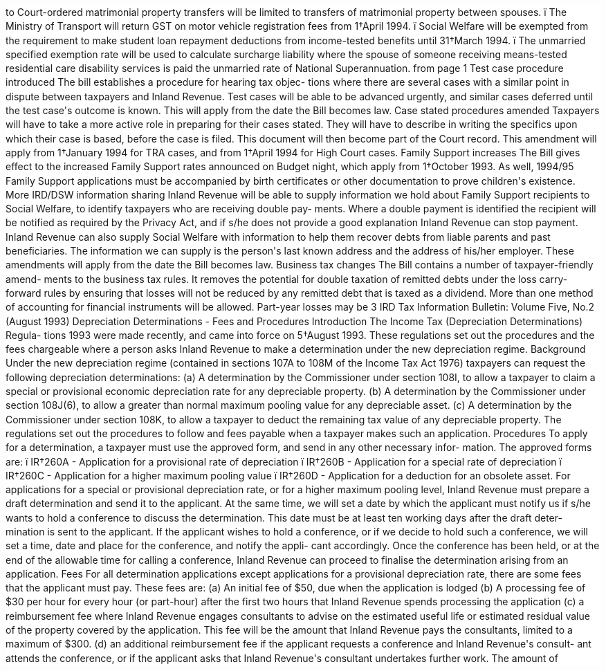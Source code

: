 to Court-ordered matrimonial property transfers will be limited to transfers of matrimonial property between spouses. ï The Ministry of Transport will return GST on motor vehicle registration fees from 1†April 1994. ï Social Welfare will be exempted from the requirement to make student loan repayment deductions from income-tested benefits until 31†March 1994. ï The unmarried specified exemption rate will be used to calculate surcharge liability where the spouse of someone receiving means-tested residential care disability services is paid the unmarried rate of National Superannuation. from page 1 Test case procedure introduced The bill establishes a procedure for hearing tax objec- tions where there are several cases with a similar point in dispute between taxpayers and Inland Revenue. Test cases will be able to be advanced urgently, and similar cases deferred until the test case's outcome is known. This will apply from the date the Bill becomes law. Case stated procedures amended Taxpayers will have to take a more active role in preparing for their cases stated. They will have to describe in writing the specifics upon which their case is based, before the case is filed. This document will then become part of the Court record. This amendment will apply from 1†January 1994 for TRA cases, and from 1†April 1994 for High Court cases. Family Support increases The Bill gives effect to the increased Family Support rates announced on Budget night, which apply from 1†October 1993. As well, 1994/95 Family Support applications must be accompanied by birth certificates or other documentation to prove children's existence. More IRD/DSW information sharing Inland Revenue will be able to supply information we hold about Family Support recipients to Social Welfare, to identify taxpayers who are receiving double pay- ments. Where a double payment is identified the recipient will be notified as required by the Privacy Act, and if s/he does not provide a good explanation Inland Revenue can stop payment. Inland Revenue can also supply Social Welfare with information to help them recover debts from liable parents and past beneficiaries. The information we can supply is the person's last known address and the address of his/her employer. These amendments will apply from the date the Bill becomes law. Business tax changes The Bill contains a number of taxpayer-friendly amend- ments to the business tax rules. It removes the potential for double taxation of remitted debts under the loss carry-forward rules by ensuring that losses will not be reduced by any remitted debt that is taxed as a dividend. More than one method of accounting for financial instruments will be allowed. Part-year losses may be 3 IRD Tax Information Bulletin: Volume Five, No.2 (August 1993) Depreciation Determinations - Fees and Procedures Introduction The Income Tax (Depreciation Determinations) Regula- tions 1993 were made recently, and came into force on 5†August 1993. These regulations set out the procedures and the fees chargeable where a person asks Inland Revenue to make a determination under the new depreciation regime. Background Under the new depreciation regime (contained in sections 107A to 108M of the Income Tax Act 1976) taxpayers can request the following depreciation determinations: (a) A determination by the Commissioner under section 108I, to allow a taxpayer to claim a special or provisional economic depreciation rate for any depreciable property. (b) A determination by the Commissioner under section 108J(6), to allow a greater than normal maximum pooling value for any depreciable asset. (c) A determination by the Commissioner under section 108K, to allow a taxpayer to deduct the remaining tax value of any depreciable property. The regulations set out the procedures to follow and fees payable when a taxpayer makes such an application. Procedures To apply for a determination, a taxpayer must use the approved form, and send in any other necessary infor- mation. The approved forms are: ï IR†260A - Application for a provisional rate of depreciation ï IR†260B - Application for a special rate of depreciation ï IR†260C - Application for a higher maximum pooling value ï IR†260D - Application for a deduction for an obsolete asset. For applications for a special or provisional depreciation rate, or for a higher maximum pooling level, Inland Revenue must prepare a draft determination and send it to the applicant. At the same time, we will set a date by which the applicant must notify us if s/he wants to hold a conference to discuss the determination. This date must be at least ten working days after the draft deter- mination is sent to the applicant. If the applicant wishes to hold a conference, or if we decide to hold such a conference, we will set a time, date and place for the conference, and notify the appli- cant accordingly. Once the conference has been held, or at the end of the allowable time for calling a conference, Inland Revenue can proceed to finalise the determination arising from an application. Fees For all determination applications except applications for a provisional depreciation rate, there are some fees that the applicant must pay. These fees are: (a) An initial fee of $50, due when the application is lodged (b) A processing fee of $30 per hour for every hour (or part-hour) after the first two hours that Inland Revenue spends processing the application (c) a reimbursement fee where Inland Revenue engages consultants to advise on the estimated useful life or estimated residual value of the property covered by the application. This fee will be the amount that Inland Revenue pays the consultants, limited to a maximum of $300. (d) an additional reimbursement fee if the applicant requests a conference and Inland Revenue's consult- ant attends the conference, or if the applicant asks that Inland Revenue's consultant undertakes further work. The amount of